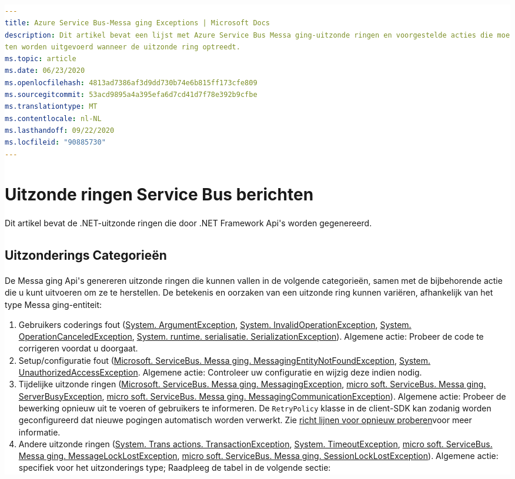 ```yaml
---
title: Azure Service Bus-Messa ging Exceptions | Microsoft Docs
description: Dit artikel bevat een lijst met Azure Service Bus Messa ging-uitzonde ringen en voorgestelde acties die moeten worden uitgevoerd wanneer de uitzonde ring optreedt.
ms.topic: article
ms.date: 06/23/2020
ms.openlocfilehash: 4813ad7386af3d9dd730b74e6b815ff173cfe809
ms.sourcegitcommit: 53acd9895a4a395efa6d7cd41d7f78e392b9cfbe
ms.translationtype: MT
ms.contentlocale: nl-NL
ms.lasthandoff: 09/22/2020
ms.locfileid: "90885730"
---
```

# <a name="service-bus-messaging-exceptions"></a>Uitzonde ringen Service Bus berichten
Dit artikel bevat de .NET-uitzonde ringen die door .NET Framework Api's worden gegenereerd. 

## <a name="exception-categories"></a>Uitzonderings Categorieën
De Messa ging Api's genereren uitzonde ringen die kunnen vallen in de volgende categorieën, samen met de bijbehorende actie die u kunt uitvoeren om ze te herstellen. De betekenis en oorzaken van een uitzonde ring kunnen variëren, afhankelijk van het type Messa ging-entiteit:

1. Gebruikers coderings fout ([System. ArgumentException](/dotnet/api/system.argumentexception?view=netcore-3.1&preserve-view=true), [System. InvalidOperationException](/dotnet/api/system.invalidoperationexception?view=netcore-3.1&preserve-view=true), [System. OperationCanceledException](/dotnet/api/system.operationcanceledexception?view=netcore-3.1&preserve-view=true), [System. runtime. serialisatie. SerializationException](/dotnet/api/system.runtime.serialization.serializationexception?view=netcore-3.1&preserve-view=true)). Algemene actie: Probeer de code te corrigeren voordat u doorgaat.
2. Setup/configuratie fout ([Microsoft. ServiceBus. Messa ging. MessagingEntityNotFoundException](/dotnet/api/microsoft.azure.servicebus.messagingentitynotfoundexception), [System. UnauthorizedAccessException](/dotnet/api/system.unauthorizedaccessexception?view=netcore-3.1&preserve-view=true). Algemene actie: Controleer uw configuratie en wijzig deze indien nodig.
3. Tijdelijke uitzonde ringen ([Microsoft. ServiceBus. Messa ging. MessagingException](/dotnet/api/microsoft.servicebus.messaging.messagingexception), [micro soft. ServiceBus. Messa ging. ServerBusyException](/dotnet/api/microsoft.azure.servicebus.serverbusyexception), [micro soft. ServiceBus. Messa ging. MessagingCommunicationException](/dotnet/api/microsoft.servicebus.messaging.messagingcommunicationexception)). Algemene actie: Probeer de bewerking opnieuw uit te voeren of gebruikers te informeren. De `RetryPolicy` klasse in de client-SDK kan zodanig worden geconfigureerd dat nieuwe pogingen automatisch worden verwerkt. Zie [richt lijnen voor opnieuw proberen](/azure/architecture/best-practices/retry-service-specific#service-bus)voor meer informatie.
4. Andere uitzonde ringen ([System. Trans actions. TransactionException](/dotnet/api/system.transactions.transactionexception?view=netcore-3.1&preserve-view=true), [System. TimeoutException](/dotnet/api/system.timeoutexception?view=netcore-3.1&preserve-view=true), [micro soft. ServiceBus. Messa ging. MessageLockLostException](/dotnet/api/microsoft.azure.servicebus.messagelocklostexception), [micro soft. ServiceBus. Messa ging. SessionLockLostException](/dotnet/api/microsoft.azure.servicebus.sessionlocklostexception)). Algemene actie: specifiek voor het uitzonderings type; Raadpleeg de tabel in de volgende sectie: 
